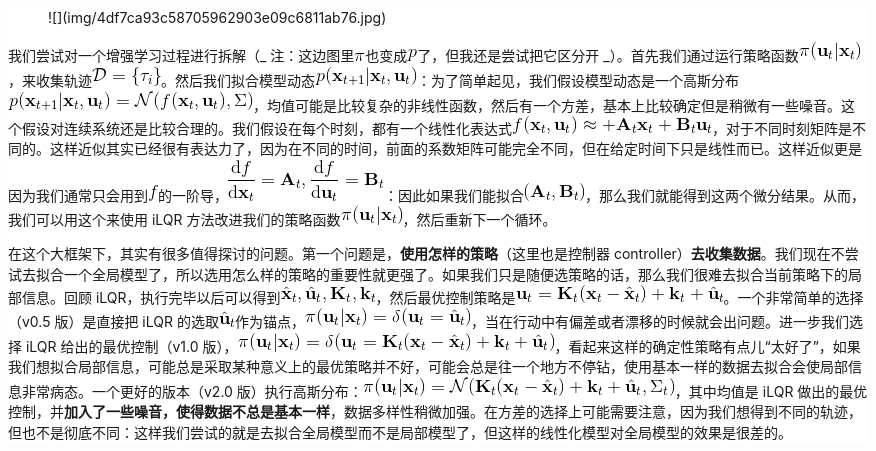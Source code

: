 <figure>![](img/4df7ca93c58705962903e09c6811ab76.jpg)</figure>

我们尝试对一个增强学习过程进行拆解（_ 注：这边图里![](img/868db68e71ec9cabbe333cb77dd676bc.jpg)也变成![](img/648811253cdbfe19389964c25be56518.jpg)了，但我还是尝试把它区分开 _）。首先我们通过运行策略函数![](img/32ddbd60dbeab3d395ebfec5f1a8167c.jpg)，来收集轨迹![](img/0077275f50d1e428aa93f877d54b69ae.jpg)。然后我们拟合模型动态![](img/39e0c1687c6b5063ee6c20328748f07a.jpg)：为了简单起见，我们假设模型动态是一个高斯分布![](img/97f31cbcb5130521427b30a4667a9040.jpg)，均值可能是比较复杂的非线性函数，然后有一个方差，基本上比较确定但是稍微有一些噪音。这个假设对连续系统还是比较合理的。我们假设在每个时刻，都有一个线性化表达式![](img/0f01f2cb77ec97dd1df26e4b6b3bc41e.jpg)，对于不同时刻矩阵是不同的。这样近似其实已经很有表达力了，因为在不同的时间，前面的系数矩阵可能完全不同，但在给定时间下只是线性而已。这样近似更是因为我们通常只会用到![](img/dad139946fdd1363ecd86d20700a53a6.jpg)的一阶导，![](img/22c2fa35492148fabae560cf4dfa3e88.jpg)：因此如果我们能拟合![](img/ae4366cfbd033baff1d82fc2b97b17b0.jpg)，那么我们就能得到这两个微分结果。从而，我们可以用这个来使用 iLQR 方法改进我们的策略函数![](img/32ddbd60dbeab3d395ebfec5f1a8167c.jpg)，然后重新下一个循环。

在这个大框架下，其实有很多值得探讨的问题。第一个问题是，**使用怎样的策略**（这里也是控制器 controller）**去收集数据**。我们现在不尝试去拟合一个全局模型了，所以选用怎么样的策略的重要性就更强了。如果我们只是随便选策略的话，那么我们很难去拟合当前策略下的局部信息。回顾 iLQR，执行完毕以后可以得到![](img/841586446e889c9f82e9a427c5271082.jpg)，然后最优控制策略是![](img/9845666762ee0a2ca62338790529bd65.jpg)。一个非常简单的选择（v0.5 版）是直接把 iLQR 的选取![](img/4d19aaf807de3e5d449012896b1d26bf.jpg)作为锚点，![](img/62dba043c987f00fac2600b13e66dc88.jpg)，当在行动中有偏差或者漂移的时候就会出问题。进一步我们选择 iLQR 给出的最优控制（v1.0 版），![](img/f5472a5d9cb8eef7ee4ea263635c7fca.jpg)，看起来这样的确定性策略有点儿“太好了”，如果我们想拟合局部信息，可能总是采取某种意义上的最优策略并不好，可能会总是往一个地方不停钻，使用基本一样的数据去拟合会使局部信息非常病态。一个更好的版本（v2.0 版）执行高斯分布：![](img/5385856533bc6ab9fd5685fe96032eb3.jpg)，其中均值是 iLQR 做出的最优控制，并**加入了一些噪音，使得数据不总是基本一样**，数据多样性稍微加强。在方差的选择上可能需要注意，因为我们想得到不同的轨迹，但也不是彻底不同：这样我们尝试的就是去拟合全局模型而不是局部模型了，但这样的线性化模型对全局模型的效果是很差的。
